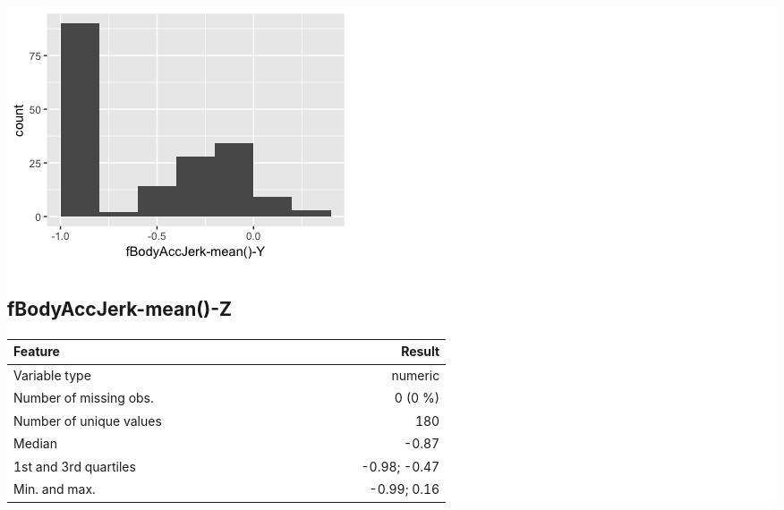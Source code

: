 ![](codebook_files/figure-markdown_strict/Var-50-fBodyAccJerk-mean()-Y-1.png)

fBodyAccJerk-mean()-Z
---------------------

<table style="width:57%;">
<colgroup>
<col style="width: 36%" />
<col style="width: 20%" />
</colgroup>
<thead>
<tr class="header">
<th style="text-align: left;">Feature</th>
<th style="text-align: right;">Result</th>
</tr>
</thead>
<tbody>
<tr class="odd">
<td style="text-align: left;">Variable type</td>
<td style="text-align: right;">numeric</td>
</tr>
<tr class="even">
<td style="text-align: left;">Number of missing obs.</td>
<td style="text-align: right;">0 (0 %)</td>
</tr>
<tr class="odd">
<td style="text-align: left;">Number of unique values</td>
<td style="text-align: right;">180</td>
</tr>
<tr class="even">
<td style="text-align: left;">Median</td>
<td style="text-align: right;">-0.87</td>
</tr>
<tr class="odd">
<td style="text-align: left;">1st and 3rd quartiles</td>
<td style="text-align: right;">-0.98; -0.47</td>
</tr>
<tr class="even">
<td style="text-align: left;">Min. and max.</td>
<td style="text-align: right;">-0.99; 0.16</td>
</tr>
</tbody>
</table>
